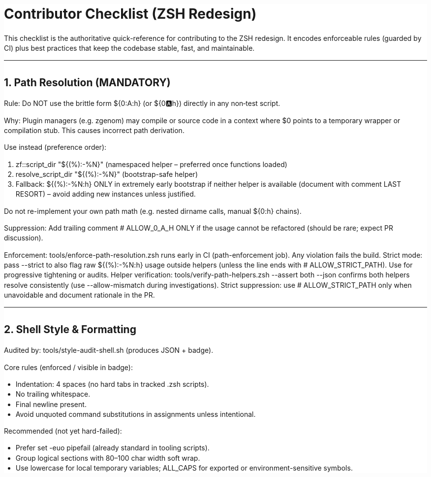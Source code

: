 # Contributor Checklist (ZSH Redesign)

This checklist is the authoritative quick-reference for contributing to the ZSH redesign. It encodes enforceable rules (guarded by CI) plus best practices that keep the codebase stable, fast, and maintainable.

---

## 1. Path Resolution (MANDATORY)

Rule: Do NOT use the brittle form ${0:A:h} (or ${0:a:h}) directly in any non‑test script.

Why: Plugin managers (e.g. zgenom) may compile or source code in a context where $0 points to a temporary wrapper or compilation stub. This causes incorrect path derivation.

Use instead (preference order):
1. zf::script_dir "${(%):-%N}"  (namespaced helper – preferred once functions loaded)
2. resolve_script_dir "${(%):-%N}" (bootstrap-safe helper)
3. Fallback: ${(%):-%N:h} ONLY in extremely early bootstrap if neither helper is available (document with comment LAST RESORT) – avoid adding new instances unless justified.

Do not re-implement your own path math (e.g. nested dirname calls, manual ${0:h} chains).

Suppression:
Add trailing comment # ALLOW_0_A_H ONLY if the usage cannot be refactored (should be rare; expect PR discussion).

Enforcement:
tools/enforce-path-resolution.zsh runs early in CI (path-enforcement job). Any violation fails the build.
Strict mode: pass --strict to also flag raw ${(%):-%N:h} usage outside helpers (unless the line ends with # ALLOW_STRICT_PATH). Use for progressive tightening or audits.
Helper verification: tools/verify-path-helpers.zsh --assert both --json confirms both helpers resolve consistently (use --allow-mismatch during investigations).
Strict suppression: use # ALLOW_STRICT_PATH only when unavoidable and document rationale in the PR.

---

## 2. Shell Style & Formatting

Audited by: tools/style-audit-shell.sh (produces JSON + badge).

Core rules (enforced / visible in badge):
- Indentation: 4 spaces (no hard tabs in tracked .zsh scripts).
- No trailing whitespace.
- Final newline present.
- Avoid unquoted command substitutions in assignments unless intentional.

Recommended (not yet hard-failed):
- Prefer set -euo pipefail (already standard in tooling scripts).
- Group logical sections with 80–100 char width soft wrap.
- Use lowercase for local temporary variables; ALL_CAPS for exported or environment-sensitive symbols.
